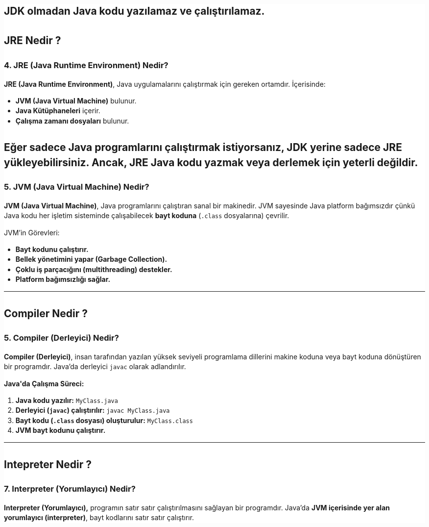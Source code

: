 JDK olmadan Java kodu yazılamaz ve çalıştırılamaz.
---

## JRE Nedir ?
```sh 

```
### **4. JRE (Java Runtime Environment) Nedir?**
**JRE (Java Runtime Environment)**, Java uygulamalarını çalıştırmak için gereken ortamdır. İçerisinde:
- **JVM (Java Virtual Machine)** bulunur.
- **Java Kütüphaneleri** içerir.
- **Çalışma zamanı dosyaları** bulunur.

Eğer sadece Java programlarını çalıştırmak istiyorsanız, JDK yerine sadece JRE yükleyebilirsiniz. Ancak, JRE **Java kodu yazmak veya derlemek için yeterli değildir**.
---

### **5. JVM (Java Virtual Machine) Nedir?**
**JVM (Java Virtual Machine)**, Java programlarını çalıştıran sanal bir makinedir. JVM sayesinde Java platform bağımsızdır çünkü Java kodu her işletim sisteminde çalışabilecek **bayt koduna** (`.class` dosyalarına) çevrilir.

JVM’in Görevleri:
- **Bayt kodunu çalıştırır.**
- **Bellek yönetimini yapar (Garbage Collection).**
- **Çoklu iş parçacığını (multithreading) destekler.**
- **Platform bağımsızlığı sağlar.**
---

## Compiler Nedir ?
```sh 

```
### **5. Compiler (Derleyici) Nedir?**
**Compiler (Derleyici)**, insan tarafından yazılan yüksek seviyeli programlama dillerini makine koduna veya bayt koduna dönüştüren bir programdır. Java’da derleyici `javac` olarak adlandırılır.

**Java'da Çalışma Süreci:**
1. **Java kodu yazılır:** `MyClass.java`
2. **Derleyici (`javac`) çalıştırılır:** `javac MyClass.java`
3. **Bayt kodu (`.class` dosyası) oluşturulur:** `MyClass.class`
4. **JVM bayt kodunu çalıştırır.**
---


## Intepreter Nedir ?
```sh 

```
### **7. Interpreter (Yorumlayıcı) Nedir?**
**Interpreter (Yorumlayıcı),** programın satır satır çalıştırılmasını sağlayan bir programdır.
Java’da **JVM içerisinde yer alan yorumlayıcı (interpreter)**, bayt kodlarını satır satır çalıştırır.
